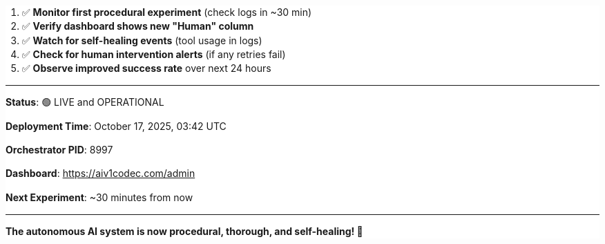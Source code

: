 1. ✅ **Monitor first procedural experiment** (check logs in ~30 min)
2. ✅ **Verify dashboard shows new "Human" column**
3. ✅ **Watch for self-healing events** (tool usage in logs)
4. ✅ **Check for human intervention alerts** (if any retries fail)
5. ✅ **Observe improved success rate** over next 24 hours

---

**Status**: 🟢 LIVE and OPERATIONAL

**Deployment Time**: October 17, 2025, 03:42 UTC

**Orchestrator PID**: 8997

**Dashboard**: https://aiv1codec.com/admin

**Next Experiment**: ~30 minutes from now

---

**The autonomous AI system is now procedural, thorough, and self-healing! 🚀**

